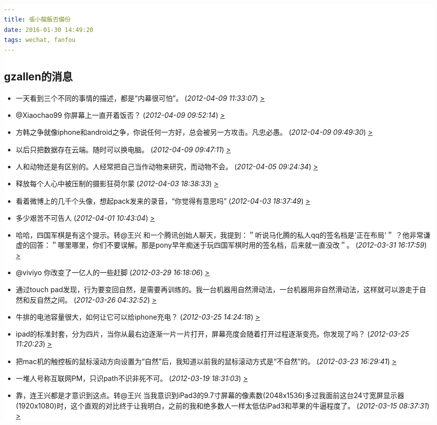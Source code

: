 ```yaml
---
title: 張小龍飯否備份
date: 2016-01-30 14:49:20
tags: wechat, fanfou
---
```


## gzallen的消息


- 一天看到三个不同的事情的描述，都是“内幕很可怕”。   (*2012-04-09 11:33:07*) [>](http://fanfou.com/statuses/_Hnb3T4Eyik)


- @Xiaochao99 你屏幕上一直开着饭否？   (*2012-04-09 09:52:14*) [>](http://fanfou.com/statuses/0QmqOjr7Isw)


- 方韩之争就像iphone和android之争，你说任何一方好，总会被另一方攻击。凡忠必愚。   (*2012-04-09 09:49:30*) [>](http://fanfou.com/statuses/ur_uk-d4d1k)


- 以后只把数据存在云端。随时可以换电脑。   (*2012-04-09 09:47:11*) [>](http://fanfou.com/statuses/Mh40zCGEQX8)


- 人和动物还是有区别的。人经常把自己当作动物来研究，而动物不会。   (*2012-04-05 09:24:34*) [>](http://fanfou.com/statuses/ZkzVPEMwMws)


- 释放每个人心中被压制的摄影狂荷尔蒙   (*2012-04-03 18:38:33*) [>](http://fanfou.com/statuses/9fTjTYo4XAo)


- 看着微博上的几千个头像，想起pack发来的录音，“你觉得有意思吗”   (*2012-04-03 18:37:49*) [>](http://fanfou.com/statuses/1pxnypuPVIw)


- 多少艰苦不可告人   (*2012-04-01 10:43:04*) [>](http://fanfou.com/statuses/PfckcyPHUq8)



- 哈哈，四国军棋是有这个提示。转@王兴 和一个腾讯创始人聊天，我提到：＂听说马化腾的私人qq的签名档是'正在布局'＂ ？他非常谦虚的回答：＂哪里哪里，你们不要误解。那是pony早年痴迷于玩四国军棋时用的签名档，后来就一直没改＂。   (*2012-03-31 16:17:59*) [>](http://fanfou.com/statuses/S3ySZHvBv-Q)


- @viviyo 你改变了一亿人的一些赶脚   (*2012-03-29 16:18:06*) [>](http://fanfou.com/statuses/C5LUY98ozFA)


- 通过touch pad发现，行为要变回自然，是需要再训练的。我一台机器用自然滑动法，一台机器用非自然滑动法，这样就可以游走于自然和反自然之间。   (*2012-03-26 04:32:52*) [>](http://fanfou.com/statuses/b1O42sW-uOg)


- 牛排的电池容量很大，如何让它可以给iphone充电？   (*2012-03-25 14:24:18*) [>](http://fanfou.com/statuses/MmQzJczXwt0)


- ipad的标准封套，分为四片，当你从最右边逐渐一片一片打开，屏幕亮度会随着打开过程逐渐变亮。你发现了吗？   (*2012-03-25 11:20:23*) [>](http://fanfou.com/statuses/ekJgwZCN-94)


- 把mac机的触控板的鼠标滚动方向设置为“自然”后，我知道以前我的鼠标滚动方式是“不自然”的。   (*2012-03-23 16:29:41*) [>](http://fanfou.com/statuses/WwnN2Lkhibo)


- 一堆人号称互联网PM，只识path不识非死不可。   (*2012-03-19 18:31:03*) [>](http://fanfou.com/statuses/fJTcV44eM6M)


- 靠，连王兴都是才意识到这点。转@王兴 当我意识到iPad3的9.7寸屏幕的像素数(2048x1536)多过我面前这台24寸宽屏显示器(1920x1080)时，这个直观的对比终于让我明白，之前的我和绝多数人一样太低估iPad3和苹果的牛逼程度了。   (*2012-03-15 08:37:31*) [>](http://fanfou.com/statuses/iJnSoZgmVpk)
